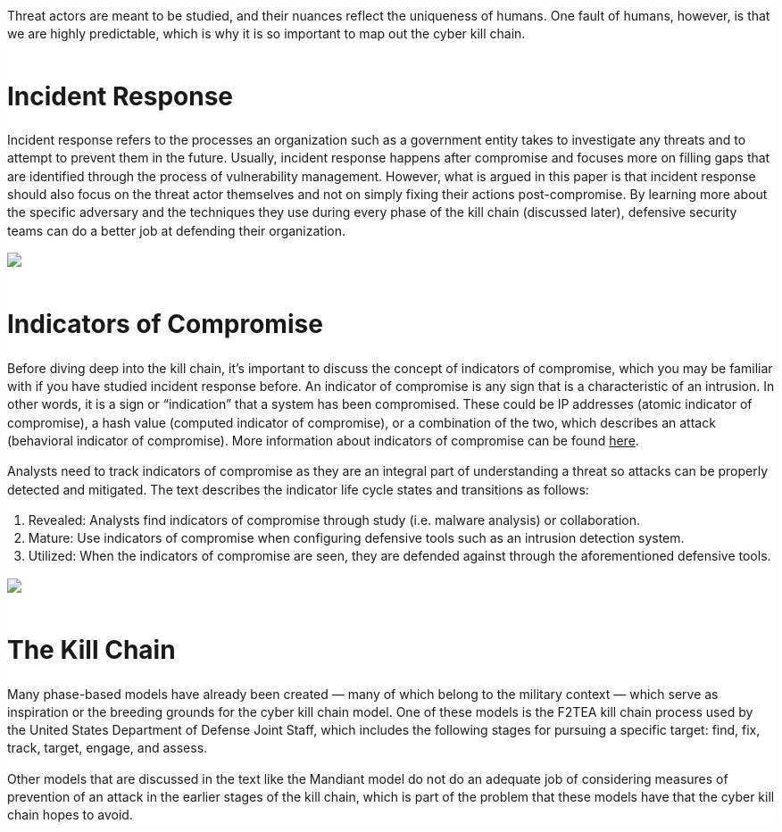 Threat actors are meant to be studied, and their nuances reflect the uniqueness of humans. One fault of humans, however, is that we are highly predictable, which is why it is so important to map out the cyber kill chain.

# Incident Response

Incident response refers to the processes an organization such as a government entity takes to investigate any threats and to attempt to prevent them in the future. Usually, incident response happens after compromise and focuses more on filling gaps that are identified through the process of vulnerability management. However, what is argued in this paper is that incident response should also focus on the threat actor themselves and not on simply fixing their actions post-compromise. By learning more about the specific adversary and the techniques they use during every phase of the kill chain (discussed later), defensive security teams can do a better job at defending their organization.

![](https://miro.medium.com/v2/resize:fit:1400/1*vynaHfQwXPKIRXeB-b6qwA.png)

# Indicators of Compromise

Before diving deep into the kill chain, it’s important to discuss the concept of indicators of compromise, which you may be familiar with if you have studied incident response before. An indicator of compromise is any sign that is a characteristic of an intrusion. In other words, it is a sign or “indication” that a system has been compromised. These could be IP addresses (atomic indicator of compromise), a hash value (computed indicator of compromise), or a combination of the two, which describes an attack (behavioral indicator of compromise). More information about indicators of compromise can be found [here](https://www.sans.org/blog/security-intelligence-attacking-the-cyber-kill-chain/).

Analysts need to track indicators of compromise as they are an integral part of understanding a threat so attacks can be properly detected and mitigated. The text describes the indicator life cycle states and transitions as follows:

1. Revealed: Analysts find indicators of compromise through study (i.e. malware analysis) or collaboration.
2. Mature: Use indicators of compromise when configuring defensive tools such as an intrusion detection system.
3. Utilized: When the indicators of compromise are seen, they are defended against through the aforementioned defensive tools.

![](https://miro.medium.com/v2/resize:fit:1400/1*j7k7hrzWJxf1Xmu2QSd3cA.png)

# The Kill Chain

Many phase-based models have already been created — many of which belong to the military context — which serve as inspiration or the breeding grounds for the cyber kill chain model. One of these models is the F2TEA kill chain process used by the United States Department of Defense Joint Staff, which includes the following stages for pursuing a specific target:​​ find, fix, track, target, engage, and assess.

Other models that are discussed in the text like the Mandiant model do not do an adequate job of considering measures of prevention of an attack in the earlier stages of the kill chain, which is part of the problem that these models have that the cyber kill chain hopes to avoid.
